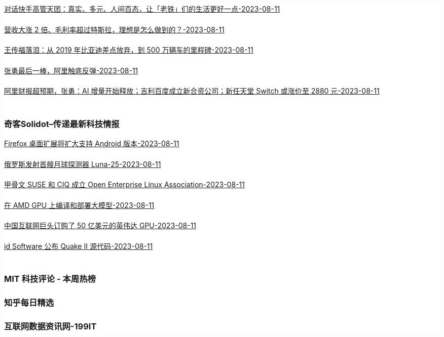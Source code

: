 <a target=_blank rel=nofollow href="http://www.geekpark.net/news/323044" >对话快手高管天团：真实、多元、人间百态，让「老铁」们的生活更好一点-2023-08-11</a><br/><br/><a target=_blank rel=nofollow href="http://www.geekpark.net/news/323036" >营收大涨 2 倍、毛利率超过特斯拉，理想是怎么做到的？-2023-08-11</a><br/><br/><a target=_blank rel=nofollow href="http://www.geekpark.net/news/323026" >王传福落泪：从 2019 年比亚迪差点放弃，到 500 万辆车的里程碑-2023-08-11</a><br/><br/><a target=_blank rel=nofollow href="http://www.geekpark.net/news/323023" >张勇最后一棒，阿里触底反弹-2023-08-11</a><br/><br/><a target=_blank rel=nofollow href="http://www.geekpark.net/news/323017" >阿里财报超预期，张勇：AI 增量开始释放；吉利百度成立新合资公司；新任天堂 Switch 或涨价至 2880 元-2023-08-11</a><br/><br/>





###  奇客Solidot–传递最新科技情报

<a target=_blank rel=nofollow href="https://www.solidot.org/story?sid=75771" >Firefox 桌面扩展将扩大支持 Android 版本-2023-08-11</a><br/><br/><a target=_blank rel=nofollow href="https://www.solidot.org/story?sid=75770" >俄罗斯发射首艘月球探测器 Luna-25-2023-08-11</a><br/><br/><a target=_blank rel=nofollow href="https://www.solidot.org/story?sid=75769" >甲骨文 SUSE 和 CIQ 成立 Open Enterprise Linux Association-2023-08-11</a><br/><br/><a target=_blank rel=nofollow href="https://www.solidot.org/story?sid=75768" >在 AMD GPU 上编译和部署大模型-2023-08-11</a><br/><br/><a target=_blank rel=nofollow href="https://www.solidot.org/story?sid=75767" >中国互联网巨头订购了 50 亿美元的英伟达 GPU-2023-08-11</a><br/><br/><a target=_blank rel=nofollow href="https://www.solidot.org/story?sid=75766" >id Software 公布 Quake II 源代码-2023-08-11</a><br/><br/>







###  MIT 科技评论 - 本周热榜







###  知乎每日精选









###  互联网数据资讯网-199IT
